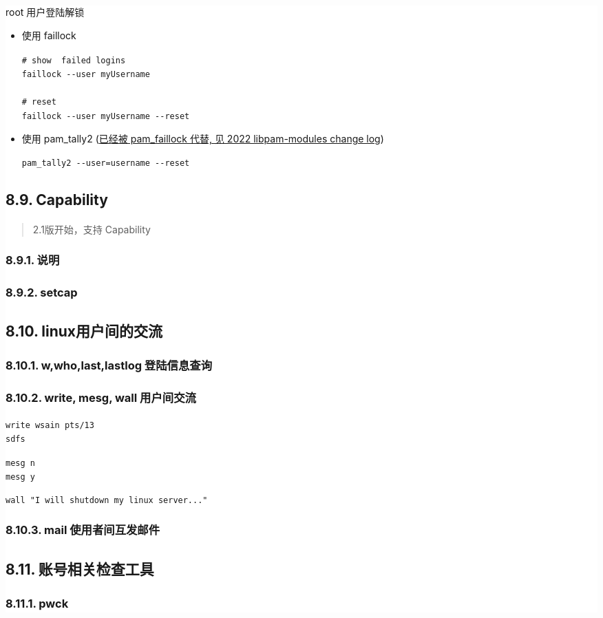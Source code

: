 root 用户登陆解锁

- 使用 faillock

  ```
  # show  failed logins
  faillock --user myUsername

  # reset
  faillock --user myUsername --reset
  ```

- 使用 pam_tally2 ([已经被 pam_faillock 代替, 见 2022 libpam-modules change log](https://changelogs.ubuntu.com/changelogs/pool/main/p/pam/pam_1.4.0-11ubuntu2/changelog))

  ```
  pam_tally2 --user=username --reset
  ```


## 8.9. Capability

> 2.1版开始，支持 Capability

### 8.9.1. 说明

### 8.9.2. setcap

## 8.10. linux用户间的交流

### 8.10.1. w,who,last,lastlog 登陆信息查询

### 8.10.2. write, mesg, wall 用户间交流

```
write wsain pts/13
sdfs
```

```
mesg n
mesg y
```

```
wall "I will shutdown my linux server..."
```

### 8.10.3. mail 使用者间互发邮件

## 8.11. 账号相关检查工具

### 8.11.1. pwck
